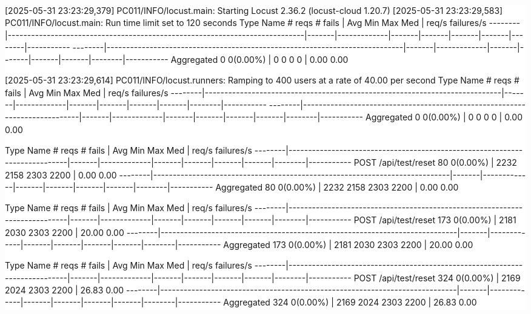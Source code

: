 [2025-05-31 23:23:29,379] PC011/INFO/locust.main: Starting Locust 2.36.2 (locust-cloud 1.20.7)
[2025-05-31 23:23:29,583] PC011/INFO/locust.main: Run time limit set to 120 seconds
Type     Name                                                                          # reqs      # fails |    Avg     Min     Max    Med |   req/s  failures/s
--------|----------------------------------------------------------------------------|-------|-------------|-------|-------|-------|-------|--------|-----------
--------|----------------------------------------------------------------------------|-------|-------------|-------|-------|-------|-------|--------|-----------
         Aggregated                                                                         0     0(0.00%) |      0       0       0      0 |    0.00        0.00

[2025-05-31 23:23:29,614] PC011/INFO/locust.runners: Ramping to 400 users at a rate of 40.00 per second
Type     Name                                                                          # reqs      # fails |    Avg     Min     Max    Med |   req/s  failures/s
--------|----------------------------------------------------------------------------|-------|-------------|-------|-------|-------|-------|--------|-----------
--------|----------------------------------------------------------------------------|-------|-------------|-------|-------|-------|-------|--------|-----------
         Aggregated                                                                         0     0(0.00%) |      0       0       0      0 |    0.00        0.00

Type     Name                                                                          # reqs      # fails |    Avg     Min     Max    Med |   req/s  failures/s
--------|----------------------------------------------------------------------------|-------|-------------|-------|-------|-------|-------|--------|-----------
POST     /api/test/reset                                                                   80     0(0.00%) |   2232    2158    2303   2200 |    0.00        0.00
--------|----------------------------------------------------------------------------|-------|-------------|-------|-------|-------|-------|--------|-----------
         Aggregated                                                                        80     0(0.00%) |   2232    2158    2303   2200 |    0.00        0.00

Type     Name                                                                          # reqs      # fails |    Avg     Min     Max    Med |   req/s  failures/s
--------|----------------------------------------------------------------------------|-------|-------------|-------|-------|-------|-------|--------|-----------
POST     /api/test/reset                                                                  173     0(0.00%) |   2181    2030    2303   2200 |   20.00        0.00
--------|----------------------------------------------------------------------------|-------|-------------|-------|-------|-------|-------|--------|-----------
         Aggregated                                                                       173     0(0.00%) |   2181    2030    2303   2200 |   20.00        0.00

Type     Name                                                                          # reqs      # fails |    Avg     Min     Max    Med |   req/s  failures/s
--------|----------------------------------------------------------------------------|-------|-------------|-------|-------|-------|-------|--------|-----------
POST     /api/test/reset                                                                  324     0(0.00%) |   2169    2024    2303   2200 |   26.83        0.00
--------|----------------------------------------------------------------------------|-------|-------------|-------|-------|-------|-------|--------|-----------
         Aggregated                                                                       324     0(0.00%) |   2169    2024    2303   2200 |   26.83        0.00
